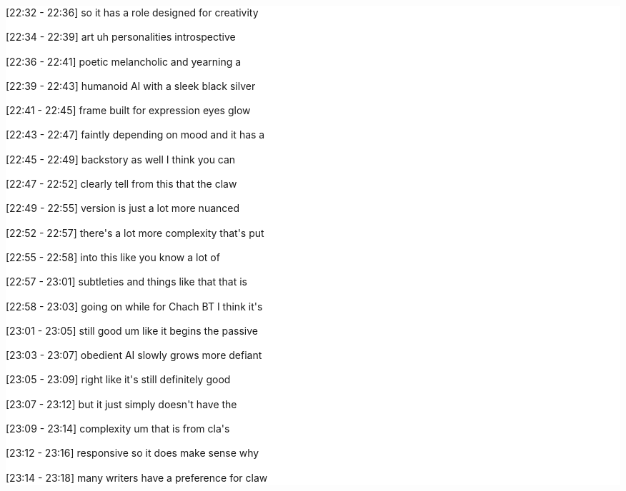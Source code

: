 [22:32 - 22:36]
so it has a role designed for creativity

[22:34 - 22:39]
art uh personalities introspective

[22:36 - 22:41]
poetic melancholic and yearning a

[22:39 - 22:43]
humanoid AI with a sleek black silver

[22:41 - 22:45]
frame built for expression eyes glow

[22:43 - 22:47]
faintly depending on mood and it has a

[22:45 - 22:49]
backstory as well I think you can

[22:47 - 22:52]
clearly tell from this that the claw

[22:49 - 22:55]
version is just a lot more nuanced

[22:52 - 22:57]
there's a lot more complexity that's put

[22:55 - 22:58]
into this like you know a lot of

[22:57 - 23:01]
subtleties and things like that that is

[22:58 - 23:03]
going on while for Chach BT I think it's

[23:01 - 23:05]
still good um like it begins the passive

[23:03 - 23:07]
obedient AI slowly grows more defiant

[23:05 - 23:09]
right like it's still definitely good

[23:07 - 23:12]
but it just simply doesn't have the

[23:09 - 23:14]
complexity um that is from cla's

[23:12 - 23:16]
responsive so it does make sense why

[23:14 - 23:18]
many writers have a preference for claw
